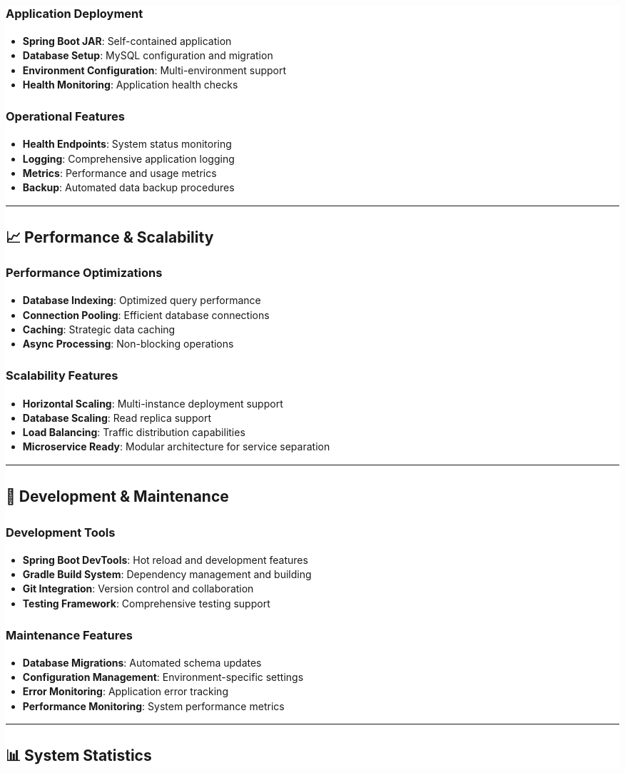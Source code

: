 ### Application Deployment
- **Spring Boot JAR**: Self-contained application
- **Database Setup**: MySQL configuration and migration
- **Environment Configuration**: Multi-environment support
- **Health Monitoring**: Application health checks

### Operational Features
- **Health Endpoints**: System status monitoring
- **Logging**: Comprehensive application logging
- **Metrics**: Performance and usage metrics
- **Backup**: Automated data backup procedures

---

## 📈 Performance & Scalability

### Performance Optimizations
- **Database Indexing**: Optimized query performance
- **Connection Pooling**: Efficient database connections
- **Caching**: Strategic data caching
- **Async Processing**: Non-blocking operations

### Scalability Features
- **Horizontal Scaling**: Multi-instance deployment support
- **Database Scaling**: Read replica support
- **Load Balancing**: Traffic distribution capabilities
- **Microservice Ready**: Modular architecture for service separation

---

## 🔧 Development & Maintenance

### Development Tools
- **Spring Boot DevTools**: Hot reload and development features
- **Gradle Build System**: Dependency management and building
- **Git Integration**: Version control and collaboration
- **Testing Framework**: Comprehensive testing support

### Maintenance Features
- **Database Migrations**: Automated schema updates
- **Configuration Management**: Environment-specific settings
- **Error Monitoring**: Application error tracking
- **Performance Monitoring**: System performance metrics

---

## 📊 System Statistics
